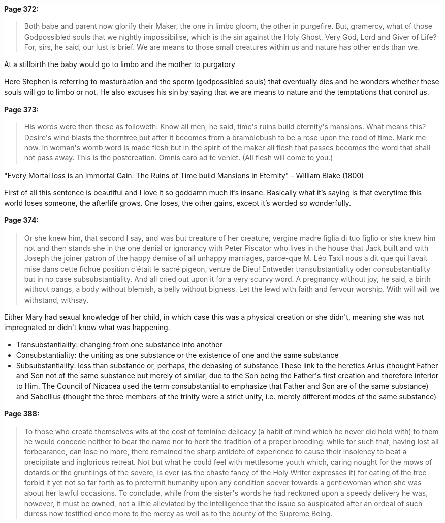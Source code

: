 **Page 372:**
> Both babe and parent now glorify their Maker, the one in limbo gloom, the other in purgefire. But, gramercy, what of those Godpossibled souls that we nightly impossibilise, which is the sin against the Holy Ghost, Very God, Lord and Giver of Life? For, sirs, he said, our lust is brief. We are means to those small creatures within us and nature has other ends than we.

At a stillbirth the baby would go to limbo and the mother to purgatory

Here Stephen is referring to masturbation and the sperm (godpossibled souls) that eventually dies and he wonders whether these souls will go to limbo or not. He also excuses his sin by saying that we are means to nature and the temptations that control us. 

**Page 373:**
> His words were then these as followeth: Know all men, he said, time's ruins build eternity's mansions. What means this? Desire's wind blasts the thorntree but after it becomes from a bramblebush to be a rose upon the rood of time. Mark me now. In woman's womb word is made flesh but in the spirit of the maker all flesh that passes becomes the word that shall not pass away. This is the postcreation. Omnis caro ad te veniet. (All flesh will come to you.)

"Every Mortal loss is an Immortal Gain. The Ruins of Time build Mansions in Eternity" - William Blake (1800)

First of all this sentence is beautiful and I love it so goddamn much it’s insane. Basically what it’s saying is that everytime this world loses someone, the afterlife grows. One loses, the other gains, except it’s worded so wonderfully.


**Page 374:**
> Or she knew him, that second I say, and was but creature of her creature, vergine madre figlia di tuo figlio or she knew him not and then stands she in the one denial or ignorancy with Peter Piscator who lives in the house that Jack built and with Joseph the joiner patron of the happy demise of all unhappy marriages, parce-que M. Léo Taxil nous a dit que qui l'avait mise dans cette fichue position c'était le sacré pigeon, ventre de Dieu! Entweder transubstantiality oder consubstantiality but in no case subsubstantiality. And all cried out upon it for a very scurvy word. A pregnancy without joy, he said, a birth without pangs, a body without blemish, a belly without bigness. Let the lewd with faith and fervour worship. With will will we withstand, withsay.

Either Mary had sexual knowledge of her child, in which case this was a physical creation or she didn't, meaning she was not impregnated or didn't know what was happening.

- Transubstantiality: changing from one substance into another
- Consubstantiality: the uniting as one substance or the existence of one and the same substance
- Subsubstantiality: less than substance or, perhaps, the debasing of substance
These link to the heretics Arius (thought Father and Son not of the same substance but merely of similar, due to the Son being the Father's first creation and therefore inferior to Him. The Council of Nicacea used the term consubstantial to emphasize that Father and Son are of the same substance) and Sabellius (thought the three members of the trinity were a strict unity, i.e. merely different modes of the same substance)



**Page 388:**
> To those who create themselves wits at the cost of feminine delicacy (a habit of mind which he never did hold with) to them he would concede neither to bear the name nor to herit the tradition of a proper breeding: while for such that, having lost all forbearance, can lose no more, there remained the sharp antidote of experience to cause their insolency to beat a precipitate and inglorious retreat. Not but what he could feel with mettlesome youth which, caring nought for the mows of dotards or the gruntlings of the severe, is ever (as the chaste fancy of the Holy Writer expresses it) for eating of the tree forbid it yet not so far forth as to pretermit humanity upon any condition soever towards a gentlewoman when she was about her lawful occasions. To conclude, while from the sister's words he had reckoned upon a speedy delivery he was, however, it must be owned, not a little alleviated by the intelligence that the issue so auspicated after an ordeal of such duress now testified once more to the mercy as well as to the bounty of the Supreme Being.
